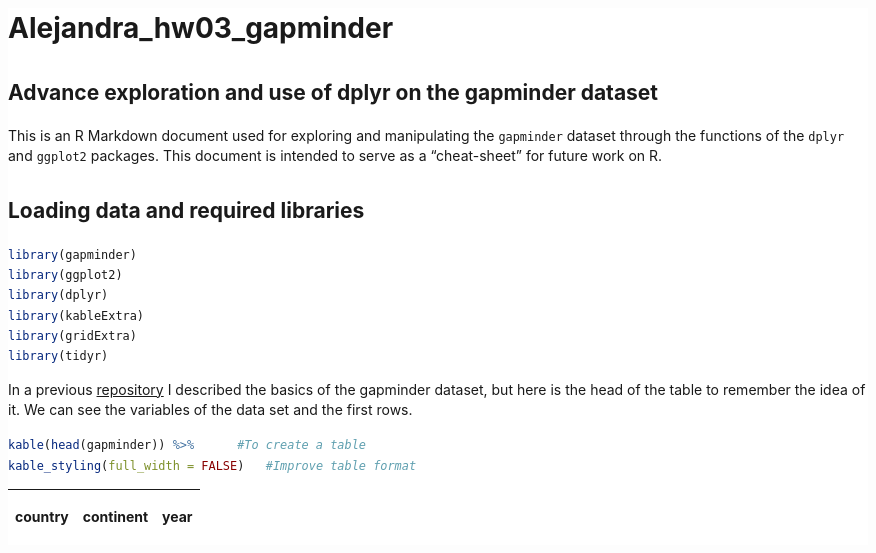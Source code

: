 Alejandra\_hw03\_gapminder
================

## Advance exploration and use of dplyr on the gapminder dataset

This is an R Markdown document used for exploring and manipulating the
`gapminder` dataset through the functions of the `dplyr` and `ggplot2`
packages. This document is intended to serve as a “cheat-sheet” for
future work on R.

## Loading data and required libraries

``` r
library(gapminder)
library(ggplot2)
library(dplyr)
library(kableExtra)
library(gridExtra)
library(tidyr)
```

In a previous
[repository](https://github.com/STAT545-UBC-students/hw02-aleurcelay/blob/master/hw02_gapminder_dplyr.md)
I described the basics of the gapminder dataset, but here is the head of
the table to remember the idea of it. We can see the variables of the
data set and the first rows.

``` r
kable(head(gapminder)) %>%      #To create a table
kable_styling(full_width = FALSE)   #Improve table format           
```

<table class="table" style="width: auto !important; margin-left: auto; margin-right: auto;">

<thead>

<tr>

<th style="text-align:left;">

country

</th>

<th style="text-align:left;">

continent

</th>

<th style="text-align:right;">

year

</th>
